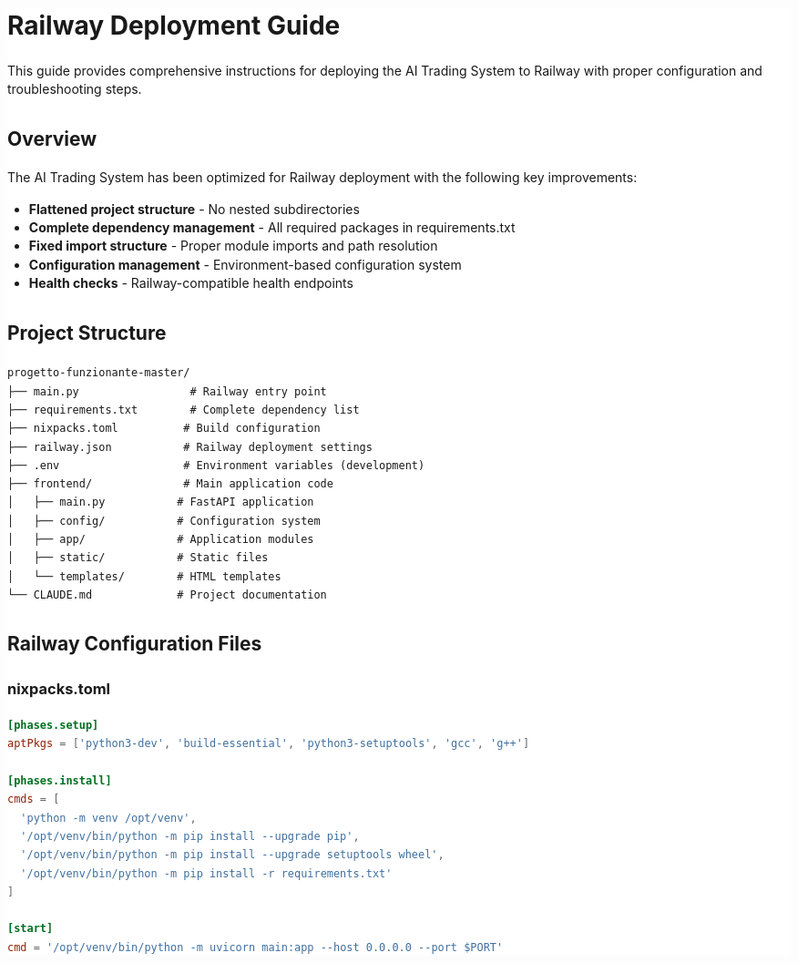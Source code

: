 # Railway Deployment Guide

This guide provides comprehensive instructions for deploying the AI Trading System to Railway with proper configuration and troubleshooting steps.

## Overview

The AI Trading System has been optimized for Railway deployment with the following key improvements:

- **Flattened project structure** - No nested subdirectories
- **Complete dependency management** - All required packages in requirements.txt
- **Fixed import structure** - Proper module imports and path resolution
- **Configuration management** - Environment-based configuration system
- **Health checks** - Railway-compatible health endpoints

## Project Structure

```
progetto-funzionante-master/
├── main.py                 # Railway entry point
├── requirements.txt        # Complete dependency list
├── nixpacks.toml          # Build configuration
├── railway.json           # Railway deployment settings
├── .env                   # Environment variables (development)
├── frontend/              # Main application code
│   ├── main.py           # FastAPI application
│   ├── config/           # Configuration system
│   ├── app/              # Application modules
│   ├── static/           # Static files
│   └── templates/        # HTML templates
└── CLAUDE.md             # Project documentation
```

## Railway Configuration Files

### nixpacks.toml

```toml
[phases.setup]
aptPkgs = ['python3-dev', 'build-essential', 'python3-setuptools', 'gcc', 'g++']

[phases.install]
cmds = [
  'python -m venv /opt/venv',
  '/opt/venv/bin/python -m pip install --upgrade pip',
  '/opt/venv/bin/python -m pip install --upgrade setuptools wheel',
  '/opt/venv/bin/python -m pip install -r requirements.txt'
]

[start]
cmd = '/opt/venv/bin/python -m uvicorn main:app --host 0.0.0.0 --port $PORT'
```
